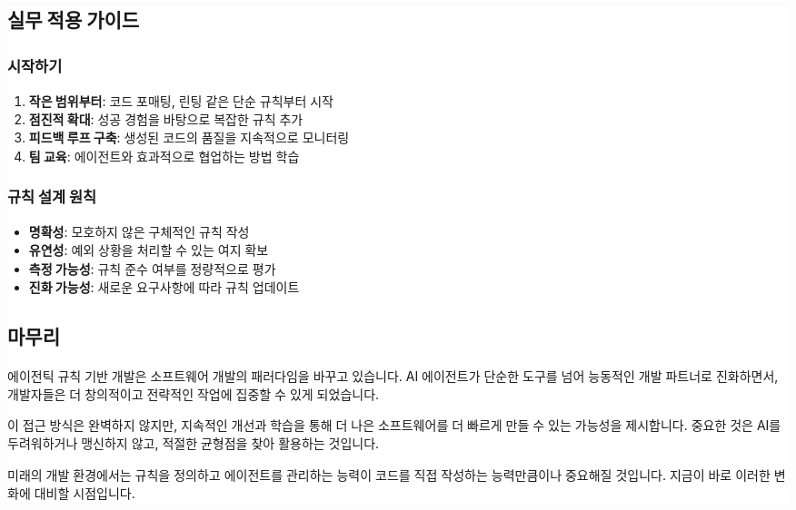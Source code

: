 ## 실무 적용 가이드

### 시작하기
1. **작은 범위부터**: 코드 포매팅, 린팅 같은 단순 규칙부터 시작
2. **점진적 확대**: 성공 경험을 바탕으로 복잡한 규칙 추가
3. **피드백 루프 구축**: 생성된 코드의 품질을 지속적으로 모니터링
4. **팀 교육**: 에이전트와 효과적으로 협업하는 방법 학습

### 규칙 설계 원칙
- **명확성**: 모호하지 않은 구체적인 규칙 작성
- **유연성**: 예외 상황을 처리할 수 있는 여지 확보
- **측정 가능성**: 규칙 준수 여부를 정량적으로 평가
- **진화 가능성**: 새로운 요구사항에 따라 규칙 업데이트

## 마무리

에이전틱 규칙 기반 개발은 소프트웨어 개발의 패러다임을 바꾸고 있습니다. AI 에이전트가 단순한 도구를 넘어 능동적인 개발 파트너로 진화하면서, 개발자들은 더 창의적이고 전략적인 작업에 집중할 수 있게 되었습니다.

이 접근 방식은 완벽하지 않지만, 지속적인 개선과 학습을 통해 더 나은 소프트웨어를 더 빠르게 만들 수 있는 가능성을 제시합니다. 중요한 것은 AI를 두려워하거나 맹신하지 않고, 적절한 균형점을 찾아 활용하는 것입니다.

미래의 개발 환경에서는 규칙을 정의하고 에이전트를 관리하는 능력이 코드를 직접 작성하는 능력만큼이나 중요해질 것입니다. 지금이 바로 이러한 변화에 대비할 시점입니다.